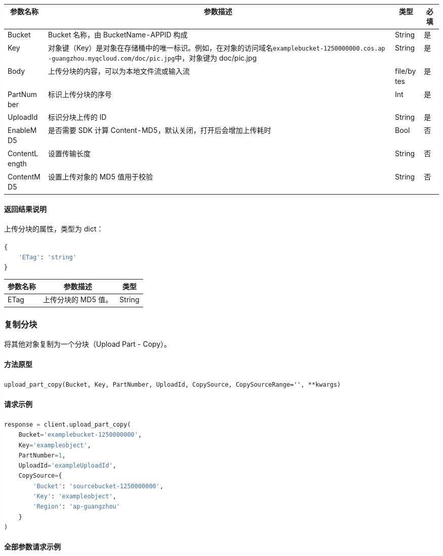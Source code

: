 | 参数名称   | 参数描述   |类型 | 必填 | 
| -------------- | -------------- |---------- | ----------- |
 | Bucket  | Bucket 名称，由 BucketName-APPID 构成 | String |  是|
 | Key  | 对象键（Key）是对象在存储桶中的唯一标识。例如，在对象的访问域名`examplebucket-1250000000.cos.ap-guangzhou.myqcloud.com/doc/pic.jpg`中，对象键为 doc/pic.jpg | String |  是|
 | Body  | 上传分块的内容，可以为本地文件流或输入流 | file/bytes |  是|
 | PartNumber  |标识上传分块的序号 |  Int |  是|
 | UploadId  | 标识分块上传的 ID | String |  是|
 | EnableMD5 | 是否需要 SDK 计算 Content-MD5，默认关闭，打开后会增加上传耗时|Bool | 否| 
 | ContentLength  |设置传输长度 |  String |  否|
 | ContentMD5  | 设置上传对象的 MD5 值用于校验 | String |  否|
 
#### 返回结果说明

上传分块的属性，类型为 dict：

```python
{
    'ETag': 'string'
}
```

| 参数名称   | 参数描述   |类型 | 
| -------------- | -------------- |---------- | 
| ETag |上传分块的 MD5 值。|String|

### 复制分块

将其他对象复制为一个分块（Upload Part - Copy）。

#### 方法原型

```
upload_part_copy(Bucket, Key, PartNumber, UploadId, CopySource, CopySourceRange='', **kwargs)
```
#### 请求示例

[//]: # (.cssg-snippet-upload-part-copy)
```python
response = client.upload_part_copy(
    Bucket='examplebucket-1250000000',
    Key='exampleobject',
    PartNumber=1,
    UploadId='exampleUploadId',
    CopySource={
        'Bucket': 'sourcebucket-1250000000', 
        'Key': 'exampleobject', 
        'Region': 'ap-guangzhou'
    }
)
```
#### 全部参数请求示例


[//]: # (.cssg-snippet-get-bucket)
[//]: # (.cssg-snippet-get-bucket-comp)
[//]: # (.cssg-snippet-list-object-versioning)
[//]: # (.cssg-snippet-list-object-versioning-comp)
[//]: # (.cssg-snippet-put-object)
[//]: # (.cssg-snippet-put-object-comp)
[//]: # (.cssg-snippet-head-object)
[//]: # (.cssg-snippet-get-object)
[//]: # (.cssg-snippet-copy-object)
[//]: # (.cssg-snippet-delete-object)
[//]: # (.cssg-snippet-delete-multi-object)
[//]: # (.cssg-snippet-list-multi-upload)
[//]: # (.cssg-snippet-init-multi-upload)
[//]: # (.cssg-snippet-upload-part)
[//]: # (.cssg-snippet-list-parts)
[//]: # (.cssg-snippet-complete-multi-upload)
[//]: # (.cssg-snippet-abort-multi-upload)
[//]: # (.cssg-snippet-restore-object)
[//]: # (.cssg-snippet-put-object-acl)
[//]: # (.cssg-snippet-get-object-acl)
[//]: # (.cssg-snippet-transfer-upload-object)